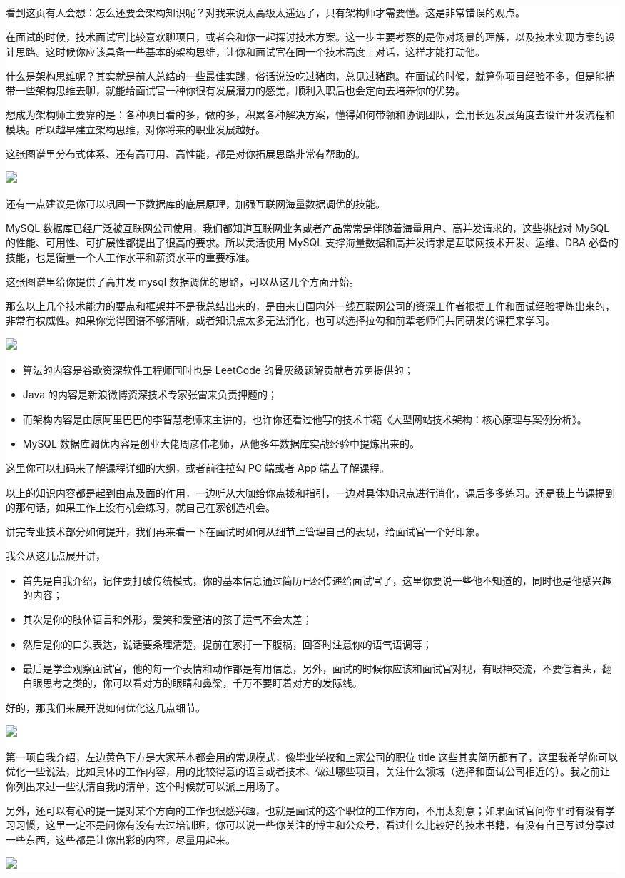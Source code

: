 看到这页有人会想：怎么还要会架构知识呢？对我来说太高级太遥远了，只有架构师才需要懂。这是非常错误的观点。

在面试的时候，技术面试官比较喜欢聊项目，或者会和你一起探讨技术方案。这一步主要考察的是你对场景的理解，以及技术实现方案的设计思路。这时候你应该具备一些基本的架构思维，让你和面试官在同一个技术高度上对话，这样才能打动他。

什么是架构思维呢？其实就是前人总结的一些最佳实践，俗话说没吃过猪肉，总见过猪跑。在面试的时候，就算你项目经验不多，但是能捎带一些架构思维去聊，就能给面试官一种你很有发展潜力的感觉，顺利入职后也会定向去培养你的优势。

想成为架构师主要靠的是：各种项目看的多，做的多，积累各种解决方案，懂得如何带领和协调团队，会用长远发展角度去设计开发流程和模块。所以越早建立架构思维，对你将来的职业发展越好。

这张图谱里分布式体系、还有高可用、高性能，都是对你拓展思路非常有帮助的。

![](http://s0.lgstatic.com/i/image2/M01/8A/4A/CgotOV13Yw-AFDxxAAZNiBpVedo872.png)

还有一点建议是你可以巩固一下数据库的底层原理，加强互联网海量数据调优的技能。

MySQL 数据库已经广泛被互联网公司使用，我们都知道互联网业务或者产品常常是伴随着海量用户、高并发请求的，这些挑战对 MySQL 的性能、可用性、可扩展性都提出了很高的要求。所以灵活使用 MySQL 支撑海量数据和高并发请求是互联网技术开发、运维、DBA 必备的技能，也是衡量一个人工作水平和薪资水平的重要标准。

这张图谱里给你提供了高并发 mysql 数据调优的思路，可以从这几个方面开始。

那么以上几个技术能力的要点和框架并不是我总结出来的，是由来自国内外一线互联网公司的资深工作者根据工作和面试经验提炼出来的，非常有权威性。如果你觉得图谱不够清晰，或者知识点太多无法消化，也可以选择拉勾和前辈老师们共同研发的课程来学习。

![](http://s0.lgstatic.com/i/image2/M01/8A/42/CgoB5l13eCmABL8EAAmjmW4G_-U087.png)

- 算法的内容是谷歌资深软件工程师同时也是 LeetCode 的骨灰级题解贡献者苏勇提供的；

- Java 的内容是新浪微博资深技术专家张雷来负责押题的；

- 而架构内容是由原阿里巴巴的李智慧老师来主讲的，也许你还看过他写的技术书籍《大型网站技术架构：核心原理与案例分析》。

- MySQL 数据库调优内容是创业大佬周彦伟老师，从他多年数据库实战经验中提炼出来的。

这里你可以扫码来了解课程详细的大纲，或者前往拉勾 PC 端或者 App 端去了解课程。

以上的知识内容都是起到由点及面的作用，一边听从大咖给你点拨和指引，一边对具体知识点进行消化，课后多多练习。还是我上节课提到的那句话，如果工作上没有机会练习，就自己在家创造机会。

讲完专业技术部分如何提升，我们再来看一下在面试时如何从细节上管理自己的表现，给面试官一个好印象。

我会从这几点展开讲，

- 首先是自我介绍，记住要打破传统模式，你的基本信息通过简历已经传递给面试官了，这里你要说一些他不知道的，同时也是他感兴趣的内容；

- 其次是你的肢体语言和外形，爱笑和爱整洁的孩子运气不会太差；

- 然后是你的口头表达，说话要条理清楚，提前在家打一下腹稿，回答时注意你的语气语调等；

- 最后是学会观察面试官，他的每一个表情和动作都是有用信息，另外，面试的时候你应该和面试官对视，有眼神交流，不要低着头，翻白眼思考之类的，你可以看对方的眼睛和鼻梁，千万不要盯着对方的发际线。

好的，那我们来展开说如何优化这几点细节。

![](http://s0.lgstatic.com/i/image2/M01/8A/D8/CgotOV14k8-AcO7pAAFMR4NA2tA724.png)

第一项自我介绍，左边黄色下方是大家基本都会用的常规模式，像毕业学校和上家公司的职位 title 这些其实简历都有了，这里我希望你可以优化一些说法，比如具体的工作内容，用的比较得意的语言或者技术、做过哪些项目，关注什么领域（选择和面试公司相近的）。我之前让你列出来过一些认清自我的清单，这个时候就可以派上用场了。

另外，还可以有心的提一提对某个方向的工作也很感兴趣，也就是面试的这个职位的工作方向，不用太刻意；如果面试官问你平时有没有学习习惯，这里一定不是问你有没有去过培训班，你可以说一些你关注的博主和公众号，看过什么比较好的技术书籍，有没有自己写过分享过一些东西，这些都是让你出彩的内容，尽量用起来。

![](http://s0.lgstatic.com/i/image2/M01/8A/B9/CgoB5l14lFiAfOwQAAH_qUEJj34578.png)
